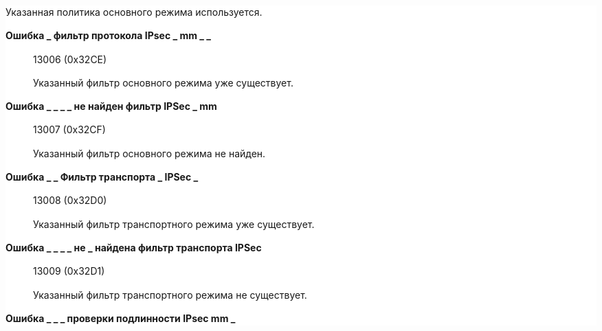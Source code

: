 

Указанная политика основного режима используется.


</dt> </dl> </dd> <dt>

<span id="ERROR_IPSEC_MM_FILTER_EXISTS"></span><span id="error_ipsec_mm_filter_exists"></span>**Ошибка \_ фильтр протокола IPsec \_ mm \_ \_**
</dt> <dd> <dl> <dt>

13006 (0x32CE)
</dt> <dt>



Указанный фильтр основного режима уже существует.


</dt> </dl> </dd> <dt>

<span id="ERROR_IPSEC_MM_FILTER_NOT_FOUND"></span><span id="error_ipsec_mm_filter_not_found"></span>**Ошибка \_ \_ \_ \_ не найден фильтр IPSec \_ mm**
</dt> <dd> <dl> <dt>

13007 (0x32CF)
</dt> <dt>



Указанный фильтр основного режима не найден.


</dt> </dl> </dd> <dt>

<span id="ERROR_IPSEC_TRANSPORT_FILTER_EXISTS"></span><span id="error_ipsec_transport_filter_exists"></span>**Ошибка \_ \_ Фильтр транспорта \_ IPSec \_**
</dt> <dd> <dl> <dt>

13008 (0x32D0)
</dt> <dt>



Указанный фильтр транспортного режима уже существует.


</dt> </dl> </dd> <dt>

<span id="ERROR_IPSEC_TRANSPORT_FILTER_NOT_FOUND"></span><span id="error_ipsec_transport_filter_not_found"></span>**Ошибка \_ \_ \_ \_ не \_ найдена фильтр транспорта IPSec**
</dt> <dd> <dl> <dt>

13009 (0x32D1)
</dt> <dt>



Указанный фильтр транспортного режима не существует.


</dt> </dl> </dd> <dt>

<span id="ERROR_IPSEC_MM_AUTH_EXISTS"></span><span id="error_ipsec_mm_auth_exists"></span>**Ошибка \_ \_ \_ проверки подлинности IPsec mm \_**
</dt> <dd> <dl> <dt>

